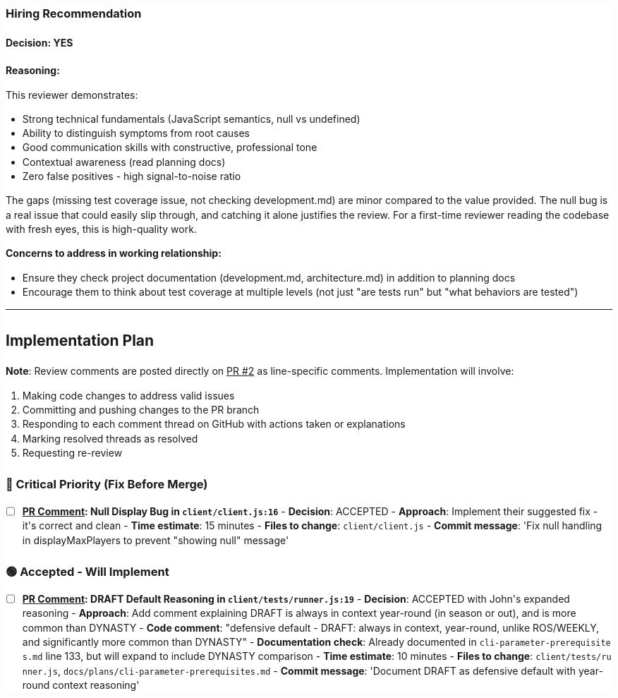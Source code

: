 ### Hiring Recommendation

#### Decision: YES

**Reasoning:**

This reviewer demonstrates:

- Strong technical fundamentals (JavaScript semantics, null vs undefined)
- Ability to distinguish symptoms from root causes
- Good communication skills with constructive, professional tone
- Contextual awareness (read planning docs)
- Zero false positives - high signal-to-noise ratio

The gaps (missing test coverage issue, not checking development.md) are minor compared to the value provided. The null bug is a real issue that could easily slip through, and catching it alone justifies the review. For a first-time reviewer reading the codebase with fresh eyes, this is high-quality work.

**Concerns to address in working relationship:**

- Ensure they check project documentation (development.md, architecture.md) in addition to planning docs
- Encourage them to think about test coverage at multiple levels (not just "are tests run" but "what behaviors are tested")

---

## Implementation Plan

**Note**: Review comments are posted directly on [PR #2](https://github.com/JohnCastleman/fantasy-football/pull/2) as line-specific comments. Implementation will involve:

1. Making code changes to address valid issues
2. Committing and pushing changes to the PR branch
3. Responding to each comment thread on GitHub with actions taken or explanations
4. Marking resolved threads as resolved
5. Requesting re-review

### 🔴 Critical Priority (Fix Before Merge)

- [ ] **[PR Comment](https://github.com/JohnCastleman/fantasy-football/pull/2#discussion_r2471185531): Null Display Bug in `client/client.js:16`**
      - **Decision**: ACCEPTED
      - **Approach**: Implement their suggested fix - it's correct and clean
      - **Time estimate**: 15 minutes
      - **Files to change**: `client/client.js`
      - **Commit message**: 'Fix null handling in displayMaxPlayers to prevent "showing null" message'

### 🟢 Accepted - Will Implement

- [ ] **[PR Comment](https://github.com/JohnCastleman/fantasy-football/pull/2#discussion_r2471185838): DRAFT Default Reasoning in `client/tests/runner.js:19`**
      - **Decision**: ACCEPTED with John's expanded reasoning
      - **Approach**: Add comment explaining DRAFT is always in context year-round (in season or out), and is more common than DYNASTY
      - **Code comment**: "defensive default - DRAFT: always in context, year-round, unlike ROS/WEEKLY, and significantly more common than DYNASTY"
      - **Documentation check**: Already documented in `cli-parameter-prerequisites.md` line 133, but will expand to include DYNASTY comparison
      - **Time estimate**: 10 minutes
      - **Files to change**: `client/tests/runner.js`, `docs/plans/cli-parameter-prerequisites.md`
      - **Commit message**: 'Document DRAFT as defensive default with year-round context reasoning'
